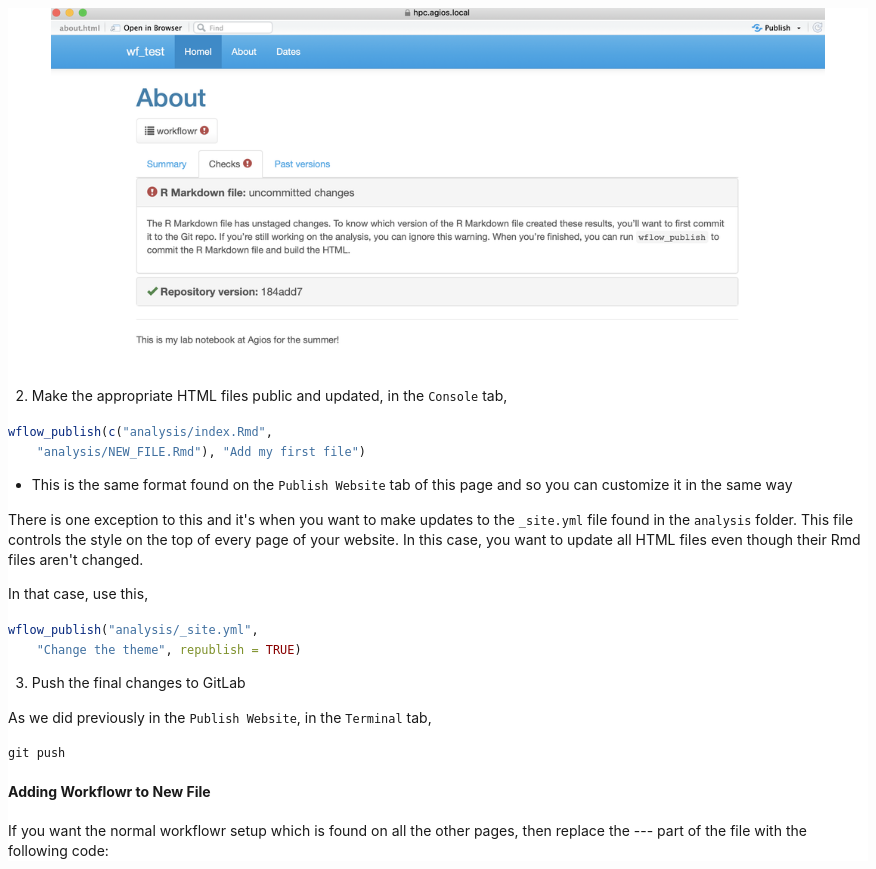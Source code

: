 <img src="images/Workflow_Photos/red_checks.png" width="90%" style="display: block; margin: auto;" />

2. Make the appropriate HTML files public and updated, in the `Console` tab,


```r
wflow_publish(c("analysis/index.Rmd", 
    "analysis/NEW_FILE.Rmd"), "Add my first file")
```
+ This is the same format found on the `Publish Website` tab of this page and so you can customize it in the same way 


There is one exception to this and it's when you want to make updates to the `_site.yml` file found in the `analysis` folder. This file controls the style on the top of every page of your website. In this case, you want to update all HTML files even though their Rmd files aren't changed. 

In that case, use this,


```r
wflow_publish("analysis/_site.yml", 
    "Change the theme", republish = TRUE)
```

3. Push the final changes to GitLab

As we did previously in the `Publish Website`, in the `Terminal` tab,


```r
git push
```

#### Adding Workflowr to New File

If you want the normal workflowr setup which is found on all the other pages, then replace the --- part of the file with the following code:
